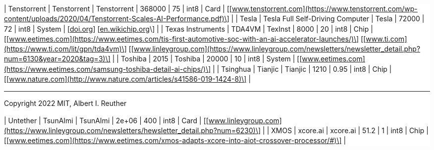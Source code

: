 | Tenstorrent | Tenstorrent | Tenstorrent | 368000 | 75 | int8 | Card | \[[www.tenstorrent.com](https://www.tenstorrent.com/wp-content/uploads/2020/04/Tenstorrent-Scales-AI-Performance.pdf)\] | 
| Tesla | Tesla Full Self-Driving Computer | Tesla | 72000 | 72 | int8 | System | \[[doi.org](https://doi.org/10.1109/MM.2020.2975764)\]  \[[en.wikichip.org](https://en.wikichip.org/wiki/tesla_(car_company)/fsd_chip)\] | 
| Texas Instruments | TDA4VM | TexInst | 8000 | 20 | int8 | Chip | \[[www.eetimes.com](https://www.eetimes.com/tis-first-automotive-soc-with-an-ai-accelerator-launches/)\]  \[[www.ti.com](https://www.ti.com/lit/gpn/tda4vm)\]  \[[www.linleygroup.com](https://www.linleygroup.com/newsletters/newsletter_detail.php?num=6130&year=2020&tag=3)\] | 
| Toshiba | 2015 | Toshiba | 20000 | 10 | int8 | System | \[[www.eetimes.com](https://www.eetimes.com/samsung-toshiba-detail-ai-chips/)\] | 
| Tsinghua | Tianjic | Tianjic | 1210 | 0.95 | int8 | Chip | \[[www.nature.com](http://www.nature.com/articles/s41586-019-1424-8)\] | 


---


Copyright 2022 MIT, Albert I. Reuther

| Untether | TsunAImi | TsunAImi | 2e+06 | 400 | int8 | Card | \[[www.linleygroup.com](https://www.linleygroup.com/newsletters/hewsletter_detail.php?num=6230)\] | 
| XMOS | xcore.ai | xcore.ai | 51.2 | 1 | int8 | Chip | \[[www.eetimes.com](https://www.eetimes.com/xmos-adapts-xcore-into-aiot-crossover-processor/#)\] | 
